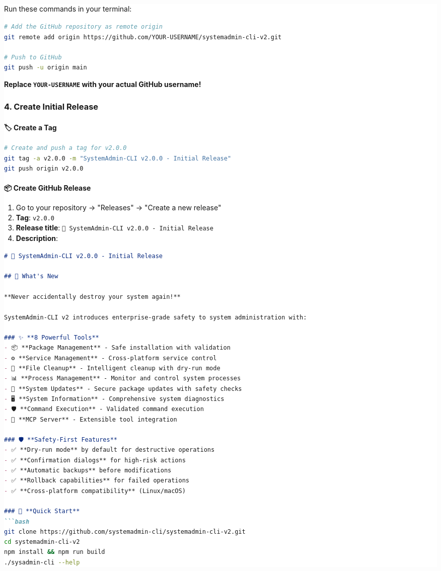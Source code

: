 Run these commands in your terminal:

```bash
# Add the GitHub repository as remote origin
git remote add origin https://github.com/YOUR-USERNAME/systemadmin-cli-v2.git

# Push to GitHub
git push -u origin main
```

**Replace `YOUR-USERNAME` with your actual GitHub username!**

### **4. Create Initial Release**

#### **🏷️ Create a Tag**
```bash
# Create and push a tag for v2.0.0
git tag -a v2.0.0 -m "SystemAdmin-CLI v2.0.0 - Initial Release"
git push origin v2.0.0
```

#### **📦 Create GitHub Release**
1. Go to your repository → "Releases" → "Create a new release"
2. **Tag**: `v2.0.0`
3. **Release title**: `🔧 SystemAdmin-CLI v2.0.0 - Initial Release`
4. **Description**:

```markdown
# 🎉 SystemAdmin-CLI v2.0.0 - Initial Release

## 🔧 What's New

**Never accidentally destroy your system again!** 

SystemAdmin-CLI v2 introduces enterprise-grade safety to system administration with:

### ✨ **8 Powerful Tools**
- 📦 **Package Management** - Safe installation with validation
- ⚙️ **Service Management** - Cross-platform service control  
- 🧹 **File Cleanup** - Intelligent cleanup with dry-run mode
- 📊 **Process Management** - Monitor and control system processes
- 🔄 **System Updates** - Secure package updates with safety checks
- 🖥️ **System Information** - Comprehensive system diagnostics
- 🛡️ **Command Execution** - Validated command execution
- 🔧 **MCP Server** - Extensible tool integration

### 🛡️ **Safety-First Features**
- ✅ **Dry-run mode** by default for destructive operations
- ✅ **Confirmation dialogs** for high-risk actions
- ✅ **Automatic backups** before modifications
- ✅ **Rollback capabilities** for failed operations
- ✅ **Cross-platform compatibility** (Linux/macOS)

### 🚀 **Quick Start**
```bash
git clone https://github.com/systemadmin-cli/systemadmin-cli-v2.git
cd systemadmin-cli-v2
npm install && npm run build
./sysadmin-cli --help
```
